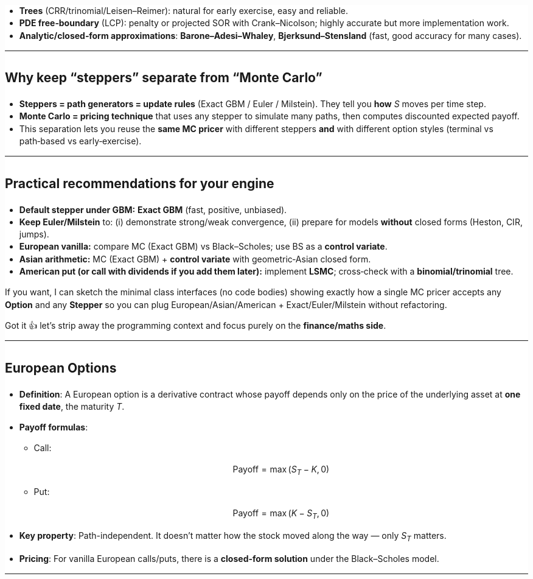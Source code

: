   * **Trees** (CRR/trinomial/Leisen–Reimer): natural for early exercise, easy and reliable.
  * **PDE free‑boundary** (LCP): penalty or projected SOR with Crank–Nicolson; highly accurate but more implementation work.
  * **Analytic/closed‑form approximations**: **Barone–Adesi–Whaley**, **Bjerksund–Stensland** (fast, good accuracy for many cases).

---

## Why keep “steppers” separate from “Monte Carlo”

* **Steppers = path generators = update rules** (Exact GBM / Euler / Milstein). They tell you **how** $S$ moves per time step.
* **Monte Carlo = pricing technique** that uses any stepper to simulate many paths, then computes discounted expected payoff.
* This separation lets you reuse the **same MC pricer** with different steppers **and** with different option styles (terminal vs path‑based vs early‑exercise).

---

## Practical recommendations for your engine

* **Default stepper under GBM:** **Exact GBM** (fast, positive, unbiased).
* **Keep Euler/Milstein** to: (i) demonstrate strong/weak convergence, (ii) prepare for models **without** closed forms (Heston, CIR, jumps).
* **European vanilla:** compare MC (Exact GBM) vs Black–Scholes; use BS as a **control variate**.
* **Asian arithmetic:** MC (Exact GBM) + **control variate** with geometric‑Asian closed form.
* **American put (or call with dividends if you add them later):** implement **LSMC**; cross‑check with a **binomial/trinomial** tree.

If you want, I can sketch the minimal class interfaces (no code bodies) showing exactly how a single MC pricer accepts any **Option** and any **Stepper** so you can plug European/Asian/American + Exact/Euler/Milstein without refactoring.

Got it 👍 let’s strip away the programming context and focus purely on the **finance/maths side**.

---

## European Options

* **Definition**: A European option is a derivative contract whose payoff depends only on the price of the underlying asset at **one fixed date**, the maturity $T$.
* **Payoff formulas**:

  * Call:

    $$
    \text{Payoff} = \max(S_T - K, 0)
    $$
  * Put:

    $$
    \text{Payoff} = \max(K - S_T, 0)
    $$
* **Key property**: Path-independent. It doesn’t matter how the stock moved along the way — only $S_T$ matters.
* **Pricing**: For vanilla European calls/puts, there is a **closed-form solution** under the Black–Scholes model.

---